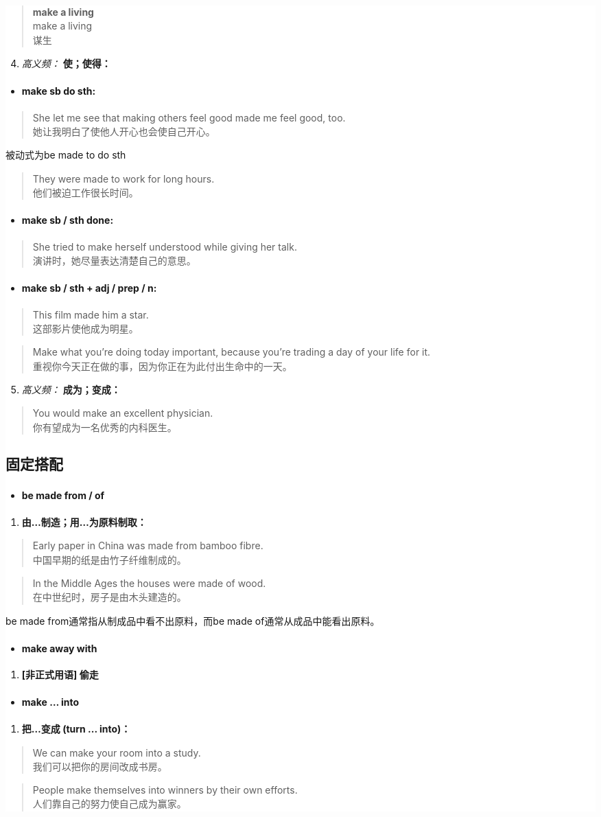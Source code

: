 > **make a living**  
> make a living  
> 谋生

4. *高义频：* **使；使得：**  


- #### make sb do sth:

> She let me see that making others feel good made me feel good, too.   
> 她让我明白了使他人开心也会使自己开心。

被动式为be made to do sth
> They were made to work for long hours.  
> 他们被迫工作很长时间。

- #### make sb / sth done:

> She tried to make herself understood while giving her talk.   
> 演讲时，她尽量表达清楚自己的意思。

- #### make sb / sth + adj / prep / n:

> This film made him a star.   
> 这部影片使他成为明星。

> Make what you’re doing today important, because you’re trading a day of your life for it.   
> 重视你今天正在做的事，因为你正在为此付出生命中的一天。

5. *高义频：* **成为；变成：**  


> You would make an excellent physician.   
> 你有望成为一名优秀的内科医生。

固定搭配
---
- #### be made from / of 
1. **由…制造；用…为原料制取：**  


> Early paper in China was made from bamboo fibre.   
> 中国早期的纸是由竹子纤维制成的。

> In the Middle Ages the houses were made of wood.  
> 在中世纪时，房子是由木头建造的。

be made from通常指从制成品中看不出原料，而be made of通常从成品中能看出原料。
- #### make away with
1. **[非正式用语] 偷走**  


- #### make … into 
1. **把…变成 (turn ... into)：**  


> We can make your room into a study.   
> 我们可以把你的房间改成书房。

> People make themselves into winners by their own efforts.  
> 人们靠自己的努力使自己成为赢家。
